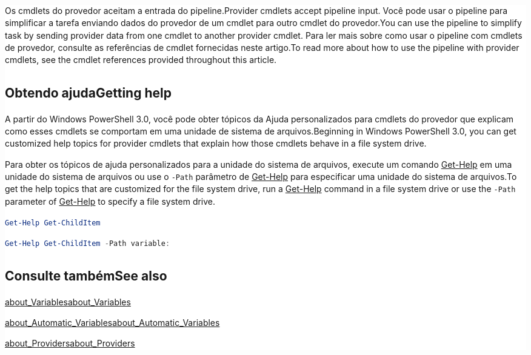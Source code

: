 <span data-ttu-id="3c9c5-195">Os cmdlets do provedor aceitam a entrada do pipeline.</span><span class="sxs-lookup"><span data-stu-id="3c9c5-195">Provider cmdlets accept pipeline input.</span></span> <span data-ttu-id="3c9c5-196">Você pode usar o pipeline para simplificar a tarefa enviando dados do provedor de um cmdlet para outro cmdlet do provedor.</span><span class="sxs-lookup"><span data-stu-id="3c9c5-196">You can use the pipeline to simplify task by sending provider data from one cmdlet to another provider cmdlet.</span></span>
<span data-ttu-id="3c9c5-197">Para ler mais sobre como usar o pipeline com cmdlets de provedor, consulte as referências de cmdlet fornecidas neste artigo.</span><span class="sxs-lookup"><span data-stu-id="3c9c5-197">To read more about how to use the pipeline with provider cmdlets, see the cmdlet references provided throughout this article.</span></span>

## <a name="getting-help"></a><span data-ttu-id="3c9c5-198">Obtendo ajuda</span><span class="sxs-lookup"><span data-stu-id="3c9c5-198">Getting help</span></span>

<span data-ttu-id="3c9c5-199">A partir do Windows PowerShell 3.0, você pode obter tópicos da Ajuda personalizados para cmdlets do provedor que explicam como esses cmdlets se comportam em uma unidade de sistema de arquivos.</span><span class="sxs-lookup"><span data-stu-id="3c9c5-199">Beginning in Windows PowerShell 3.0, you can get customized help topics for provider cmdlets that explain how those cmdlets behave in a file system drive.</span></span>

<span data-ttu-id="3c9c5-200">Para obter os tópicos de ajuda personalizados para a unidade do sistema de arquivos, execute um comando [Get-Help](xref:Microsoft.PowerShell.Core.Get-Help) em uma unidade do sistema de arquivos ou use o `-Path` parâmetro de [Get-Help](xref:Microsoft.PowerShell.Core.Get-Help) para especificar uma unidade do sistema de arquivos.</span><span class="sxs-lookup"><span data-stu-id="3c9c5-200">To get the help topics that are customized for the file system drive, run a [Get-Help](xref:Microsoft.PowerShell.Core.Get-Help) command in a file system drive or use the `-Path` parameter of [Get-Help](xref:Microsoft.PowerShell.Core.Get-Help) to specify a file system drive.</span></span>

```powershell
Get-Help Get-ChildItem
```

```powershell
Get-Help Get-ChildItem -Path variable:
```

## <a name="see-also"></a><span data-ttu-id="3c9c5-201">Consulte também</span><span class="sxs-lookup"><span data-stu-id="3c9c5-201">See also</span></span>

[<span data-ttu-id="3c9c5-202">about_Variables</span><span class="sxs-lookup"><span data-stu-id="3c9c5-202">about_Variables</span></span>](../About/about_Variables.md)

[<span data-ttu-id="3c9c5-203">about_Automatic_Variables</span><span class="sxs-lookup"><span data-stu-id="3c9c5-203">about_Automatic_Variables</span></span>](../About/about_Automatic_Variables.md)

[<span data-ttu-id="3c9c5-204">about_Providers</span><span class="sxs-lookup"><span data-stu-id="3c9c5-204">about_Providers</span></span>](../About/about_Providers.md)

